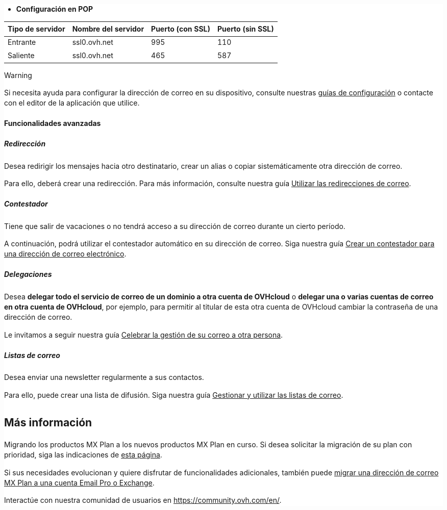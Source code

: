 - **Configuración en POP**

|Tipo de servidor|Nombre del servidor|Puerto (con SSL)|Puerto (sin SSL)|
|---|---|---|---|
|Entrante|ssl0.ovh.net|995|110|
|Saliente|ssl0.ovh.net|465|587|

> [!warning]
>
> Si necesita ayuda para configurar la dirección de correo en su dispositivo, consulte nuestras [guías de configuración](/es/emails/) o contacte con el editor de la aplicación que utilice.

#### Funcionalidades avanzadas

##### **Redirección**

Desea redirigir los mensajes hacia otro destinatario, crear un alias o copiar sistemáticamente otra dirección de correo.

Para ello, deberá crear una redirección. Para más información, consulte nuestra guía [Utilizar las redirecciones de correo](/pages/web/emails/feature_redirections#version-historica-de-la-solucion-mx-plan).

##### **Contestador**

Tiene que salir de vacaciones o no tendrá acceso a su dirección de correo durante un cierto período.

A continuación, podrá utilizar el contestador automático en su dirección de correo. Siga nuestra guía [Crear un contestador para una dirección de correo electrónico](/pages/web/emails/feature_auto_responses).

##### **Delegaciones**

Desea **delegar todo el servicio de correo de un dominio a otra cuenta de OVHcloud** o **delegar una o varias cuentas de correo en otra cuenta de OVHcloud**, por ejemplo, para permitir al titular de esta otra cuenta de OVHcloud cambiar la contraseña de una dirección de correo.

Le invitamos a seguir nuestra guía [Celebrar la gestión de su correo a otra persona](/pages/web/emails/feature_delegation).

##### **Listas de correo**

Desea enviar una newsletter regularmente a sus contactos.

Para ello, puede crear una lista de difusión. Siga nuestra guía [Gestionar y utilizar las listas de correo](/pages/web/emails/feature_mailing_list).

## Más información

Migrando los productos MX Plan a los nuevos productos MX Plan en curso. Si desea solicitar la migración de su plan con prioridad, siga las indicaciones de [esta página](https://www.ovh.es/mxplan-migration/#accordion_6001-4).

Si sus necesidades evolucionan y quiere disfrutar de funcionalidades adicionales, también puede [migrar una dirección de correo MX Plan a una cuenta Email Pro o Exchange](/pages/web/microsoft-collaborative-solutions/migration_control_panel).

Interactúe con nuestra comunidad de usuarios en <https://community.ovh.com/en/>.
